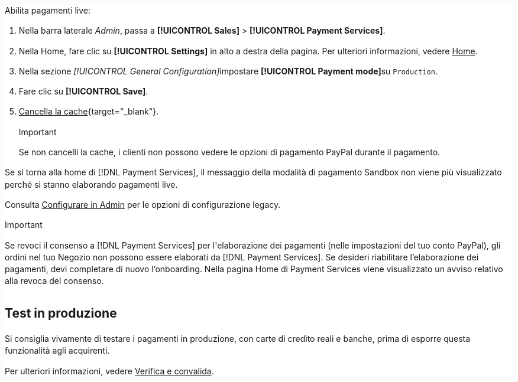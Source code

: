 Abilita pagamenti live:

1. Nella barra laterale _Admin_, passa a **[!UICONTROL Sales]** > **[!UICONTROL Payment Services]**.
1. Nella Home, fare clic su **[!UICONTROL Settings]** in alto a destra della pagina. Per ulteriori informazioni, vedere [Home](payments-home.md).
1. Nella sezione _[!UICONTROL General Configuration]_&#x200B;impostare **[!UICONTROL Payment mode]**&#x200B;su `Production`.
1. Fare clic su **[!UICONTROL Save]**.
1. [Cancella la cache](https://experienceleague.adobe.com/it/docs/commerce-admin/systems/tools/cache-management){target="_blank"}.

   >[!IMPORTANT]
   >
   >Se non cancelli la cache, i clienti non possono vedere le opzioni di pagamento PayPal durante il pagamento.

Se si torna alla home di [!DNL Payment Services], il messaggio della modalità di pagamento Sandbox non viene più visualizzato perché si stanno elaborando pagamenti live.

Consulta [Configurare in Admin](configure-admin.md) per le opzioni di configurazione legacy.

>[!IMPORTANT]
>
>Se revoci il consenso a [!DNL Payment Services] per l&#39;elaborazione dei pagamenti (nelle impostazioni del tuo conto PayPal), gli ordini nel tuo Negozio non possono essere elaborati da [!DNL Payment Services]. Se desideri riabilitare l’elaborazione dei pagamenti, devi completare di nuovo l’onboarding. Nella pagina Home di Payment Services viene visualizzato un avviso relativo alla revoca del consenso.

## Test in produzione

Si consiglia vivamente di testare i pagamenti in produzione, con carte di credito reali e banche, prima di esporre questa funzionalità agli acquirenti.

Per ulteriori informazioni, vedere [Verifica e convalida](test-validate.md).
